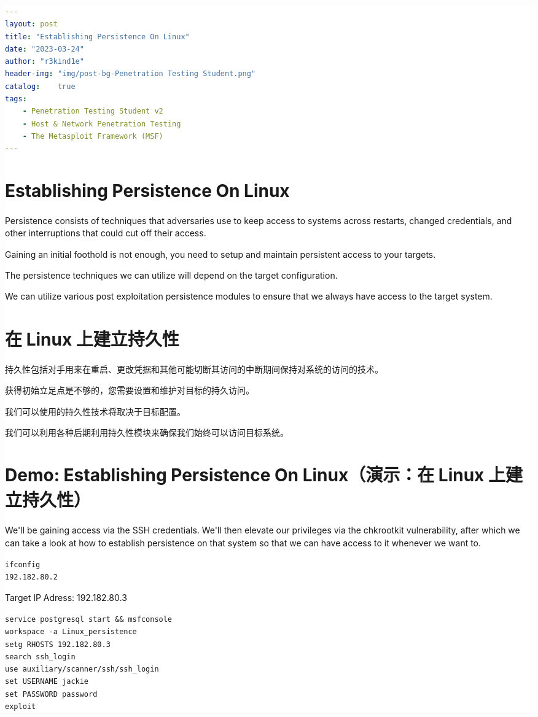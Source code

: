 ```yaml
---
layout: post
title: "Establishing Persistence On Linux"
date: "2023-03-24"
author: "r3kind1e"
header-img: "img/post-bg-Penetration Testing Student.png"
catalog:    true
tags: 
    - Penetration Testing Student v2
    - Host & Network Penetration Testing
    - The Metasploit Framework (MSF)
---
```


# Establishing Persistence On Linux
Persistence consists of techniques that adversaries use to keep access to systems across restarts, changed credentials, and other interruptions that could cut off their access.

Gaining an initial foothold is not enough, you need to setup and maintain persistent access to your targets.

The persistence techniques we can utilize will depend on the target configuration.

We can utilize various post exploitation persistence modules to ensure that we always have access to the target system.

# 在 Linux 上建立持久性
持久性包括对手用来在重启、更改凭据和其他可能切断其访问的中断期间保持对系统的访问的技术。

获得初始立足点是不够的，您需要设置和维护对目标的持久访问。

我们可以使用的持久性技术将取决于目标配置。

我们可以利用各种后期利用持久性模块来确保我们始终可以访问目标系统。

# Demo: Establishing Persistence On Linux（演示：在 Linux 上建立持久性）
We'll be gaining access via the SSH credentials. We'll then elevate our privileges via the chkrootkit vulnerability, after which we can take a look at how to establish persistence on that system so that we can have access to it whenever we want to.

```
ifconfig
192.182.80.2
```

Target IP Adress: 192.182.80.3

```
service postgresql start && msfconsole
workspace -a Linux_persistence
setg RHOSTS 192.182.80.3
search ssh_login
use auxiliary/scanner/ssh/ssh_login
set USERNAME jackie
set PASSWORD password
exploit
```
